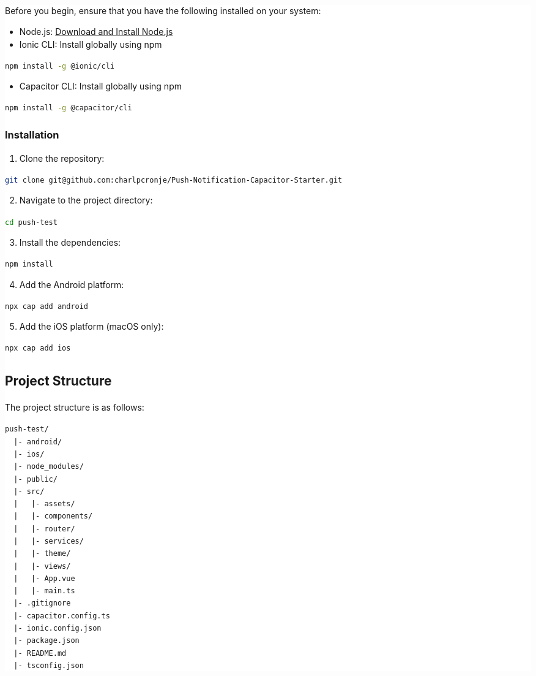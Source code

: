 Before you begin, ensure that you have the following installed on your system:

- Node.js: [Download and Install Node.js](https://nodejs.org)
- Ionic CLI: Install globally using npm

```bash
npm install -g @ionic/cli
```

- Capacitor CLI: Install globally using npm

```bash
npm install -g @capacitor/cli
```

### Installation

1. Clone the repository:

```bash
git clone git@github.com:charlpcronje/Push-Notification-Capacitor-Starter.git
```

2. Navigate to the project directory:

```bash
cd push-test
```

3. Install the dependencies:

```bash
npm install
```

4. Add the Android platform:

```bash
npx cap add android
```

5. Add the iOS platform (macOS only):

```bash
npx cap add ios
```

## Project Structure

The project structure is as follows:

```
push-test/
  |- android/
  |- ios/
  |- node_modules/
  |- public/
  |- src/
  |   |- assets/
  |   |- components/
  |   |- router/
  |   |- services/
  |   |- theme/
  |   |- views/
  |   |- App.vue
  |   |- main.ts
  |- .gitignore
  |- capacitor.config.ts
  |- ionic.config.json
  |- package.json
  |- README.md
  |- tsconfig.json
```